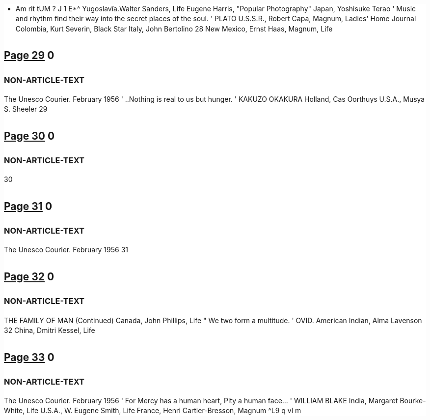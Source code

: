 * Am
rit
tUM ? J
1 E*^
Yugoslavîa.Walter Sanders, Life
Eugene Harris, "Popular Photography"
Japan, Yoshisuke Terao
' Music and rhythm find
their way into the secret
places of the soul. '
PLATO
U.S.S.R., Robert Capa, Magnum, Ladies' Home Journal
Colombia, Kurt Severin, Black Star
Italy, John Bertolino
28
New Mexico, Ernst Haas, Magnum, Life
## [Page 29](https://demo.humlab.umu.se/courier/068278engo.pdf#page=29) 0
### NON-ARTICLE-TEXT
The Unesco Courier. February 1956
' ..Nothing is real to us but hunger. '
KAKUZO OKAKURA
Holland, Cas Oorthuys
U.S.A., Musya S. Sheeler
29
## [Page 30](https://demo.humlab.umu.se/courier/068278engo.pdf#page=30) 0
### NON-ARTICLE-TEXT
30
## [Page 31](https://demo.humlab.umu.se/courier/068278engo.pdf#page=31) 0
### NON-ARTICLE-TEXT
The Unesco Courier. February 1956
31
## [Page 32](https://demo.humlab.umu.se/courier/068278engo.pdf#page=32) 0
### NON-ARTICLE-TEXT
THE FAMILY OF MAN (Continued)
Canada, John Phillips, Life
" We two form a multitude. '
OVID.
American Indian, Alma Lavenson
32
China, Dmitri Kessel, Life
## [Page 33](https://demo.humlab.umu.se/courier/068278engo.pdf#page=33) 0
### NON-ARTICLE-TEXT
The Unesco Courier. February 1956
' For Mercy has a human heart, Pity a human face... '
WILLIAM BLAKE
India, Margaret Bourke-White, Life U.S.A., W. Eugene Smith, Life
France, Henri Cartier-Bresson, Magnum
^L9 q vl
m